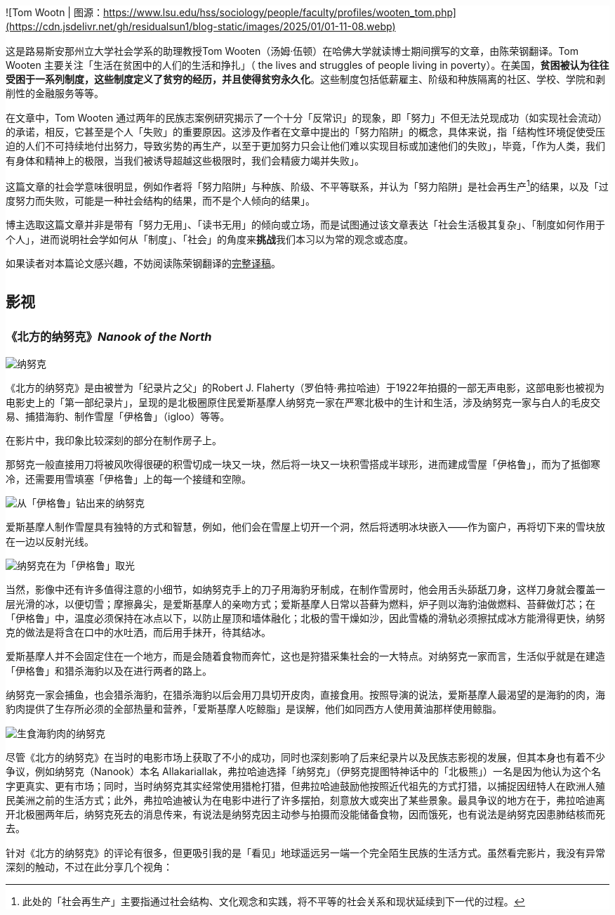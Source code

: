 ![Tom Wootn | 图源：https://www.lsu.edu/hss/sociology/people/faculty/profiles/wooten_tom.php](https://cdn.jsdelivr.net/gh/residualsun1/blog-static/images/2025/01/01-11-08.webp)

这是路易斯安那州立大学社会学系的助理教授Tom Wooten（汤姆·伍顿）在哈佛大学就读博士期间撰写的文章，由陈荣钢翻译。Tom Wooten 主要关注「生活在贫困中的人们的生活和挣扎」（ the lives and struggles of people living in poverty）。在美国，**贫困被认为往往受困于一系列制度，这些制度定义了贫穷的经历，并且使得贫穷永久化**。这些制度包括低薪雇主、阶级和种族隔离的社区、学校、学院和剥削性的金融服务等等。

在文章中，Tom Wooten 通过两年的民族志案例研究揭示了一个十分「反常识」的现象，即「努力」不但无法兑现成功（如实现社会流动）的承诺，相反，它甚至是个人「失败」的重要原因。这涉及作者在文章中提出的「努力陷阱」的概念，具体来说，指「结构性环境促使受压迫的人们不可持续地付出努力，导致劣势的再生产，以至于更加努力只会让他们难以实现目标或加速他们的失败」，毕竟，「作为人类，我们有身体和精神上的极限，当我们被诱导超越这些极限时，我们会精疲力竭并失败」。

这篇文章的社会学意味很明显，例如作者将「努力陷阱」与种族、阶级、不平等联系，并认为「努力陷阱」是社会再生产[^reproductive]的结果，以及「过度努力而失败，可能是一种社会结构的结果，而不是个人倾向的结果」。

[^reproductive]: 此处的「社会再生产」主要指通过社会结构、文化观念和实践，将不平等的社会关系和现状延续到下一代的过程。

博主选取这篇文章并非是带有「努力无用」、「读书无用」的倾向或立场，而是试图通过该文章表达「社会生活极其复杂」、「制度如何作用于个人」，进而说明社会学如何从「制度」、「社会」的角度来**挑战**我们本习以为常的观念或态度。

如果读者对本篇论文感兴趣，不妨阅读陈荣钢翻译的[完整译稿](https://mp.weixin.qq.com/s/o5wXDqc_YDe23QRx1iePSA)。

## 影视

### 《北方的纳努克》*Nanook of the North*

![纳努克](https://cdn.jsdelivr.net/gh/residualsun1/blog-static/images/2025/01/01-11-09.webp)

《北方的纳努克》是由被誉为「纪录片之父」的Robert J. Flaherty（罗伯特·弗拉哈迪）于1922年拍摄的一部无声电影，这部电影也被视为电影史上的「第一部纪录片」，呈现的是北极圈原住民爱斯基摩人纳努克一家在严寒北极中的生计和生活，涉及纳努克一家与白人的毛皮交易、捕猎海豹、制作雪屋「伊格鲁」（igloo）等等。

在影片中，我印象比较深刻的部分在制作房子上。

那努克一般直接用刀将被风吹得很硬的积雪切成一块又一块，然后将一块又一块积雪搭成半球形，进而建成雪屋「伊格鲁」，而为了抵御寒冷，还需要用雪填塞「伊格鲁」上的每一个接缝和空隙。

![从「伊格鲁」钻出来的纳努克](https://cdn.jsdelivr.net/gh/residualsun1/blog-static/images/2025/01/01-11-10.webp)

爱斯基摩人制作雪屋具有独特的方式和智慧，例如，他们会在雪屋上切开一个洞，然后将透明冰块嵌入——作为窗户，再将切下来的雪块放在一边以反射光线。

![纳努克在为「伊格鲁」取光](https://cdn.jsdelivr.net/gh/residualsun1/blog-static/images/2025/01/01-11-11.webp)

当然，影像中还有许多值得注意的小细节，如纳努克手上的刀子用海豹牙制成，在制作雪房时，他会用舌头舔舐刀身，这样刀身就会覆盖一层光滑的冰，以便切雪；摩擦鼻尖，是爱斯基摩人的亲吻方式；爱斯基摩人日常以苔藓为燃料，炉子则以海豹油做燃料、苔藓做灯芯；在「伊格鲁」中，温度必须保持在冰点以下，以防止屋顶和墙体融化；北极的雪干燥如沙，因此雪橇的滑轨必须擦拭成冰方能滑得更快，纳努克的做法是将含在口中的水吐洒，而后用手抹开，待其结冰。

爱斯基摩人并不会固定住在一个地方，而是会随着食物而奔忙，这也是狩猎采集社会的一大特点。对纳努克一家而言，生活似乎就是在建造「伊格鲁」和猎杀海豹以及在进行两者的路上。

纳努克一家会捕鱼，也会猎杀海豹，在猎杀海豹以后会用刀具切开皮肉，直接食用。按照导演的说法，爱斯基摩人最渴望的是海豹的肉，海豹肉提供了生存所必须的全部热量和营养，「爱斯基摩人吃鲸脂」是误解，他们如同西方人使用黄油那样使用鲸脂。

![生食海豹肉的纳努克](https://cdn.jsdelivr.net/gh/residualsun1/blog-static/images/2025/01/01-11-12.webp)

尽管《北方的纳努克》在当时的电影市场上获取了不小的成功，同时也深刻影响了后来纪录片以及民族志影视的发展，但其本身也有着不少争议，例如纳努克（Nanook）本名 Allakariallak，弗拉哈迪选择「纳努克」（伊努克提图特神话中的「北极熊」）一名是因为他认为这个名字更真实、更有市场；同时，当时纳努克其实经常使用猎枪打猎，但弗拉哈迪鼓励他按照近代祖先的方式打猎，以捕捉因纽特人在欧洲人殖民美洲之前的生活方式；此外，弗拉哈迪被认为在电影中进行了许多摆拍，刻意放大或突出了某些景象。最具争议的地方在于，弗拉哈迪离开北极圈两年后，纳努克死去的消息传来，有说法是纳努克因主动参与拍摄而没能储备食物，因而饿死，也有说法是纳努克因患肺结核而死去。

针对《北方的纳努克》的评论有很多，但更吸引我的是「看见」地球遥远另一端一个完全陌生民族的生活方式。虽然看完影片，我没有异常深刻的触动，不过在此分享几个视角：


[^slow]: 这一部分总会让我想起袁老师和我们[聊到](https://guozheng.rbind.io/posts/2024/08/study-gesture-in-anthropology/#:~:text=%E2%80%9C%E8%BF%9B%E5%85%A5%E2%80%9D%E7%94%B0%E9%87%8E%E7%9A%84%E5%89%8D%E6%8F%90%E5%B0%B1%E6%98%AF%E2%80%9C%E8%9E%8D%E5%85%A5%E2%80%9D%E7%94%B0%E9%87%8E%EF%BC%8C%E6%B3%A1%E8%BF%9B%E5%8E%BB%EF%BC%8C%E5%9B%A0%E4%B8%BA%E5%9C%A8%E7%94%B0%E9%87%8E%E4%B8%AD%EF%BC%8C%E4%BD%9C%E4%B8%BA%E8%B0%83%E6%9F%A5%E8%80%85%E7%9A%84%E4%B8%AA%E4%BD%93%E8%87%AA%E8%BA%AB%E4%B9%9F%E5%9C%A8%E4%B8%8D%E6%96%AD%E5%8F%91%E7%94%9F%E6%94%B9%E5%8F%98%EF%BC%8C%E5%BA%94%E5%BD%93%E8%AE%A9%E8%87%AA%E5%B7%B1%E6%88%90%E4%B8%BA%E7%94%B0%E9%87%8E%E8%BF%99%E4%B8%80%E7%89%87%E7%BB%8F%E9%AA%8C%E4%B8%96%E7%95%8C%E7%9A%84%E4%B8%80%E9%83%A8%E5%88%86%E3%80%82)进入田野的前提是融入田野，我想，所谓的融入或许涉及「慢」的技艺吧，不过，这样的技艺具体要怎么操练？
[^model]: 如标配般的全年级第一、核心期刊n篇文章、志愿时长n小时、专利n项……